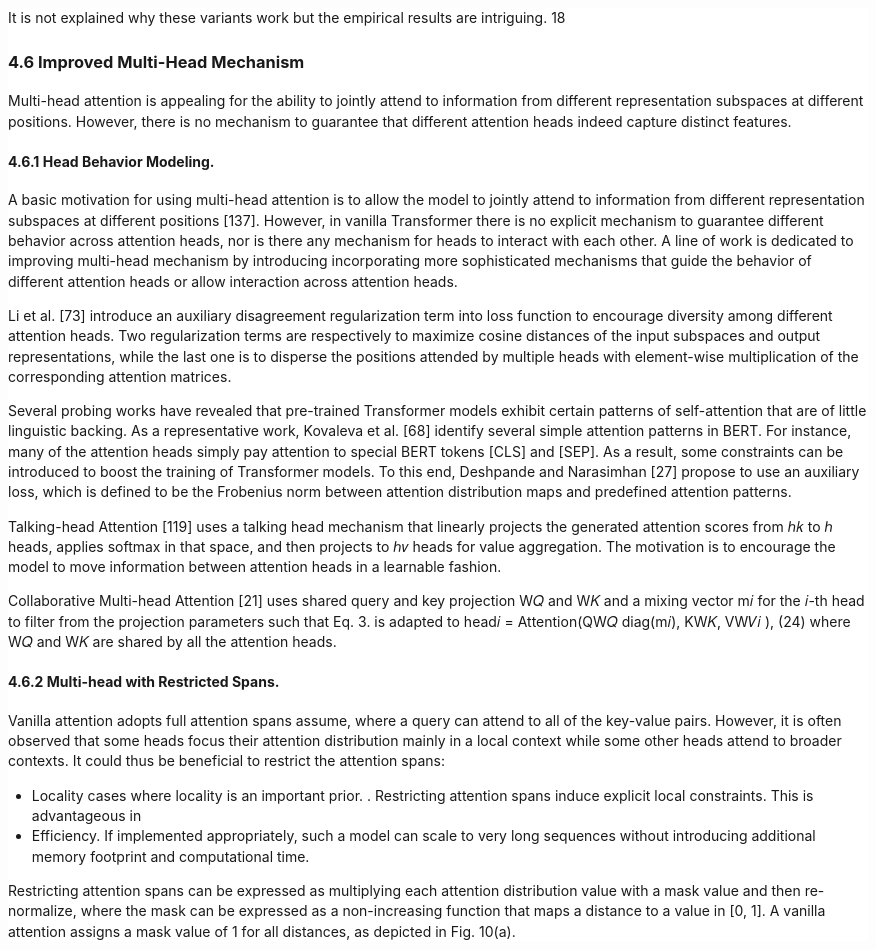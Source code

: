 It is not explained why these variants work but the empirical results are intriguing. 18 

### 4.6 Improved Multi-Head Mechanism
Multi-head attention is appealing for the ability to jointly attend to information from different representation subspaces at different positions. However, there is no mechanism to guarantee that different attention heads indeed capture distinct features.

#### 4.6.1 Head Behavior Modeling. 
A basic motivation for using multi-head attention is to allow the model to jointly attend to information from different representation subspaces at different positions [137]. However, in vanilla Transformer there is no explicit mechanism to guarantee different behavior across attention heads, nor is there any mechanism for heads to interact with each other. A line of work is dedicated to improving multi-head mechanism by introducing incorporating more sophisticated mechanisms that guide the behavior of different attention heads or allow interaction across attention heads.

Li et al. [73] introduce an auxiliary disagreement regularization term into loss function to encourage diversity among different attention heads. Two regularization terms are respectively to maximize cosine distances of the input subspaces and output representations, while the last one is to disperse the positions attended by multiple heads with element-wise multiplication of the corresponding attention matrices.

Several probing works have revealed that pre-trained Transformer models exhibit certain patterns of self-attention that are of little linguistic backing. As a representative work, Kovaleva et al. [68] identify several simple attention patterns in BERT. For instance, many of the attention heads simply pay attention to special BERT tokens [CLS] and [SEP]. As a result, some constraints can be introduced to boost the training of Transformer models. To this end, Deshpande and Narasimhan [27] propose to use an auxiliary loss, which is defined to be the Frobenius norm between attention distribution maps and predefined attention patterns.

Talking-head Attention [119] uses a talking head mechanism that linearly projects the generated attention scores from ℎ𝑘 to ℎ heads, applies softmax in that space, and then projects to ℎ𝑣 heads for value aggregation. The motivation is to encourage the model to move information between attention heads in a learnable fashion.

Collaborative Multi-head Attention [21] uses shared query and key projection W𝑄 and W𝐾 and a mixing vector m𝑖 for the 𝑖-th head to filter from the projection parameters such that Eq. 3.  is adapted to head𝑖 = Attention(QW𝑄 diag(m𝑖), KW𝐾, VW𝑉𝑖 ), (24) where W𝑄 and W𝐾 are shared by all the attention heads.

#### 4.6.2 Multi-head with Restricted Spans. 
Vanilla attention adopts full attention spans assume, where a query can attend to all of the key-value pairs. However, it is often observed that some heads focus their attention distribution mainly in a local context while some other heads attend to broader contexts. It could thus be beneficial to restrict the attention spans:
* Locality cases where locality is an important prior. . Restricting attention spans induce explicit local constraints. This is advantageous in
* Efficiency. If implemented appropriately, such a model can scale to very long sequences without introducing additional memory footprint and computational time.

Restricting attention spans can be expressed as multiplying each attention distribution value with a mask value and then re-normalize, where the mask can be expressed as a non-increasing function that maps a distance to a value in [0, 1]. A vanilla attention assigns a mask value of 1 for all distances, as depicted in Fig. 10(a).
